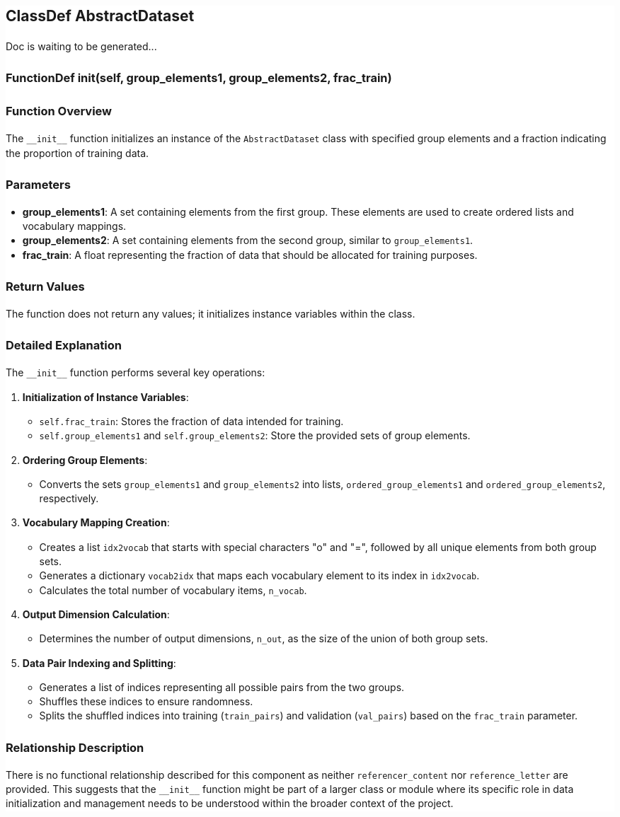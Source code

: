 ## ClassDef AbstractDataset
Doc is waiting to be generated...
### FunctionDef __init__(self, group_elements1, group_elements2, frac_train)
### Function Overview

The `__init__` function initializes an instance of the `AbstractDataset` class with specified group elements and a fraction indicating the proportion of training data.

### Parameters

- **group_elements1**: A set containing elements from the first group. These elements are used to create ordered lists and vocabulary mappings.
- **group_elements2**: A set containing elements from the second group, similar to `group_elements1`.
- **frac_train**: A float representing the fraction of data that should be allocated for training purposes.

### Return Values

The function does not return any values; it initializes instance variables within the class.

### Detailed Explanation

The `__init__` function performs several key operations:

1. **Initialization of Instance Variables**:
   - `self.frac_train`: Stores the fraction of data intended for training.
   - `self.group_elements1` and `self.group_elements2`: Store the provided sets of group elements.

2. **Ordering Group Elements**:
   - Converts the sets `group_elements1` and `group_elements2` into lists, `ordered_group_elements1` and `ordered_group_elements2`, respectively.

3. **Vocabulary Mapping Creation**:
   - Creates a list `idx2vocab` that starts with special characters "o" and "=", followed by all unique elements from both group sets.
   - Generates a dictionary `vocab2idx` that maps each vocabulary element to its index in `idx2vocab`.
   - Calculates the total number of vocabulary items, `n_vocab`.

4. **Output Dimension Calculation**:
   - Determines the number of output dimensions, `n_out`, as the size of the union of both group sets.

5. **Data Pair Indexing and Splitting**:
   - Generates a list of indices representing all possible pairs from the two groups.
   - Shuffles these indices to ensure randomness.
   - Splits the shuffled indices into training (`train_pairs`) and validation (`val_pairs`) based on the `frac_train` parameter.

### Relationship Description

There is no functional relationship described for this component as neither `referencer_content` nor `reference_letter` are provided. This suggests that the `__init__` function might be part of a larger class or module where its specific role in data initialization and management needs to be understood within the broader context of the project.
